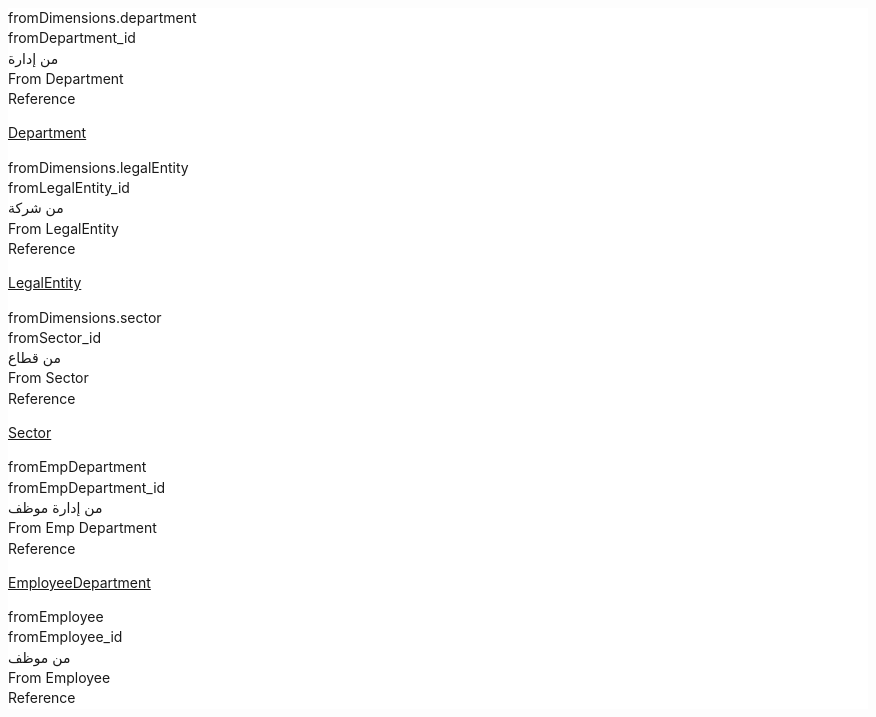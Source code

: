 <div class="row searchable" id="fromDimensions.department">
<div class="cell" data-label="Property">fromDimensions.department</div>
<div class="cell" data-label="Column">fromDepartment_id</div>
<div class="cell" data-label="Arabic">من إدارة</div>
<div class="cell" data-label="English">From Department</div>
<div class="cell" data-label="Type">Reference</div>
<div class="cell" data-label="Foreign Table">

 [Department](/modules/basic/Department.md) 
</div>
</div>

<div class="row searchable" id="fromDimensions.legalEntity">
<div class="cell" data-label="Property">fromDimensions.legalEntity</div>
<div class="cell" data-label="Column">fromLegalEntity_id</div>
<div class="cell" data-label="Arabic">من شركة</div>
<div class="cell" data-label="English">From LegalEntity</div>
<div class="cell" data-label="Type">Reference</div>
<div class="cell" data-label="Foreign Table">

 [LegalEntity](/modules/basic/LegalEntity.md) 
</div>
</div>

<div class="row searchable" id="fromDimensions.sector">
<div class="cell" data-label="Property">fromDimensions.sector</div>
<div class="cell" data-label="Column">fromSector_id</div>
<div class="cell" data-label="Arabic">من قطاع</div>
<div class="cell" data-label="English">From Sector</div>
<div class="cell" data-label="Type">Reference</div>
<div class="cell" data-label="Foreign Table">

 [Sector](/modules/basic/Sector.md) 
</div>
</div>

<div class="row searchable" id="fromEmpDepartment">
<div class="cell" data-label="Property">fromEmpDepartment</div>
<div class="cell" data-label="Column">fromEmpDepartment_id</div>
<div class="cell" data-label="Arabic">من إدارة موظف</div>
<div class="cell" data-label="English">From Emp Department</div>
<div class="cell" data-label="Type">Reference</div>
<div class="cell" data-label="Foreign Table">

 [EmployeeDepartment](/modules/basic/EmployeeDepartment.md) 
</div>
</div>

<div class="row searchable" id="fromEmployee">
<div class="cell" data-label="Property">fromEmployee</div>
<div class="cell" data-label="Column">fromEmployee_id</div>
<div class="cell" data-label="Arabic">من موظف</div>
<div class="cell" data-label="English">From Employee</div>
<div class="cell" data-label="Type">Reference</div>
<div class="cell" data-label="Foreign Table">
